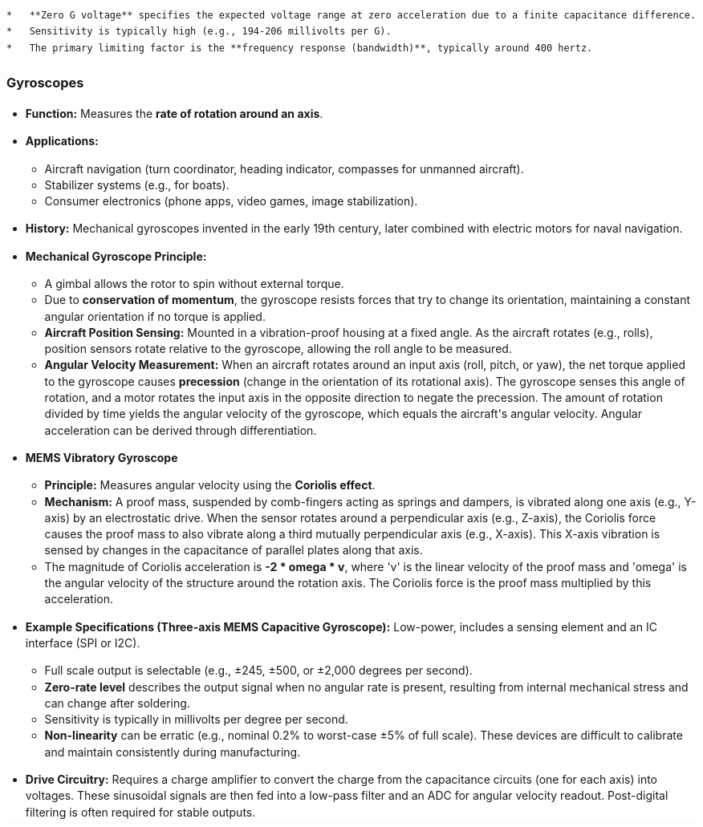     *   **Zero G voltage** specifies the expected voltage range at zero acceleration due to a finite capacitance difference.
    *   Sensitivity is typically high (e.g., 194-206 millivolts per G).
    *   The primary limiting factor is the **frequency response (bandwidth)**, typically around 400 hertz.

### Gyroscopes

*   **Function:** Measures the **rate of rotation around an axis**.
*   **Applications:**
    *   Aircraft navigation (turn coordinator, heading indicator, compasses for unmanned aircraft).
    *   Stabilizer systems (e.g., for boats).
    *   Consumer electronics (phone apps, video games, image stabilization).
*   **History:** Mechanical gyroscopes invented in the early 19th century, later combined with electric motors for naval navigation.
*   **Mechanical Gyroscope Principle:**
    *   A gimbal allows the rotor to spin without external torque.
    *   Due to **conservation of momentum**, the gyroscope resists forces that try to change its orientation, maintaining a constant angular orientation if no torque is applied.
    *   **Aircraft Position Sensing:** Mounted in a vibration-proof housing at a fixed angle. As the aircraft rotates (e.g., rolls), position sensors rotate relative to the gyroscope, allowing the roll angle to be measured.
    *   **Angular Velocity Measurement:** When an aircraft rotates around an input axis (roll, pitch, or yaw), the net torque applied to the gyroscope causes **precession** (change in the orientation of its rotational axis). The gyroscope senses this angle of rotation, and a motor rotates the input axis in the opposite direction to negate the precession. The amount of rotation divided by time yields the angular velocity of the gyroscope, which equals the aircraft's angular velocity. Angular acceleration can be derived through differentiation.

*   **MEMS Vibratory Gyroscope**
    *   **Principle:** Measures angular velocity using the **Coriolis effect**.
    *   **Mechanism:** A proof mass, suspended by comb-fingers acting as springs and dampers, is vibrated along one axis (e.g., Y-axis) by an electrostatic drive. When the sensor rotates around a perpendicular axis (e.g., Z-axis), the Coriolis force causes the proof mass to also vibrate along a third mutually perpendicular axis (e.g., X-axis). This X-axis vibration is sensed by changes in the capacitance of parallel plates along that axis.
    *   The magnitude of Coriolis acceleration is **-2 * omega * v**, where 'v' is the linear velocity of the proof mass and 'omega' is the angular velocity of the structure around the rotation axis. The Coriolis force is the proof mass multiplied by this acceleration.
*   **Example Specifications (Three-axis MEMS Capacitive Gyroscope):** Low-power, includes a sensing element and an IC interface (SPI or I2C).
    *   Full scale output is selectable (e.g., ±245, ±500, or ±2,000 degrees per second).
    *   **Zero-rate level** describes the output signal when no angular rate is present, resulting from internal mechanical stress and can change after soldering.
    *   Sensitivity is typically in millivolts per degree per second.
    *   **Non-linearity** can be erratic (e.g., nominal 0.2% to worst-case ±5% of full scale). These devices are difficult to calibrate and maintain consistently during manufacturing.
*   **Drive Circuitry:** Requires a charge amplifier to convert the charge from the capacitance circuits (one for each axis) into voltages. These sinusoidal signals are then fed into a low-pass filter and an ADC for angular velocity readout. Post-digital filtering is often required for stable outputs.
